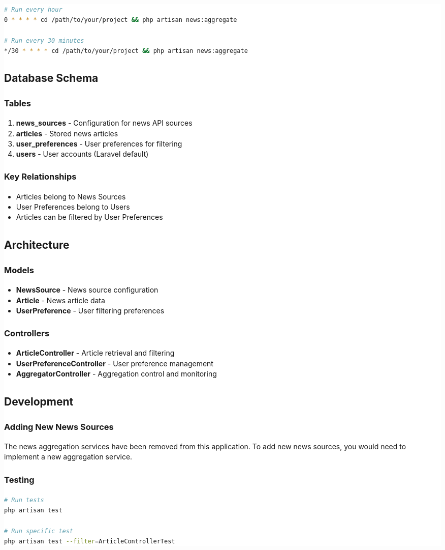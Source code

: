 ```bash
# Run every hour
0 * * * * cd /path/to/your/project && php artisan news:aggregate

# Run every 30 minutes
*/30 * * * * cd /path/to/your/project && php artisan news:aggregate
```

## Database Schema

### Tables

1. **news_sources** - Configuration for news API sources
2. **articles** - Stored news articles
3. **user_preferences** - User preferences for filtering
4. **users** - User accounts (Laravel default)

### Key Relationships

- Articles belong to News Sources
- User Preferences belong to Users
- Articles can be filtered by User Preferences

## Architecture

### Models

- **NewsSource** - News source configuration
- **Article** - News article data
- **UserPreference** - User filtering preferences

### Controllers

- **ArticleController** - Article retrieval and filtering
- **UserPreferenceController** - User preference management
- **AggregatorController** - Aggregation control and monitoring

## Development

### Adding New News Sources

The news aggregation services have been removed from this application. To add new news sources, you would need to implement a new aggregation service.

### Testing

```bash
# Run tests
php artisan test

# Run specific test
php artisan test --filter=ArticleControllerTest
```
